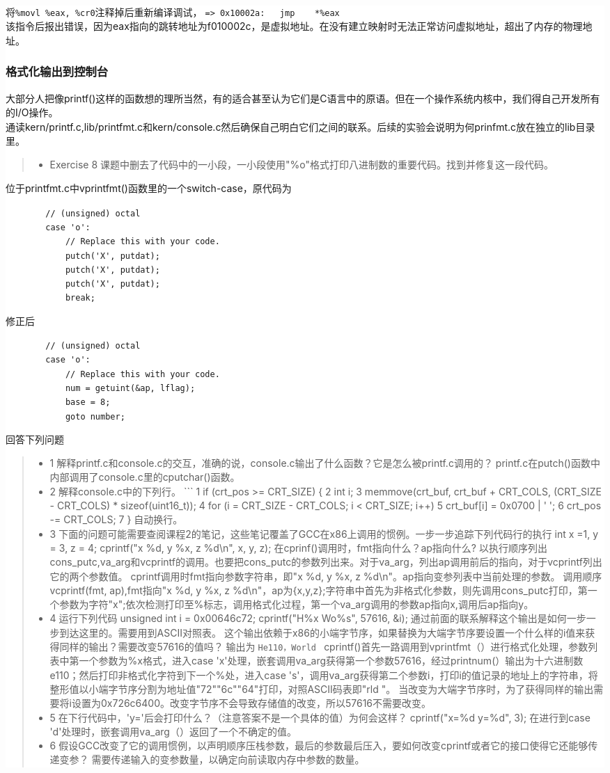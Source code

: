 将`%movl %eax, %cr0`注释掉后重新编译调试，
`=> 0x10002a:	jmp    *%eax`   
该指令后报出错误，因为eax指向的跳转地址为f010002c，是虚拟地址。在没有建立映射时无法正常访问虚拟地址，超出了内存的物理地址。  
  
### 格式化输出到控制台
大部分人把像printf()这样的函数想的理所当然，有的适合甚至认为它们是C语言中的原语。但在一个操作系统内核中，我们得自己开发所有的I/O操作。  
通读kern/printf.c,lib/printfmt.c和kern/console.c然后确保自己明白它们之间的联系。后续的实验会说明为何prinfmt.c放在独立的lib目录里。  
> + Exercise 8
    课题中删去了代码中的一小段，一小段使用"%o"格式打印八进制数的重要代码。找到并修复这一段代码。  
  
位于printfmt.c中vprintfmt()函数里的一个switch-case，原代码为
```
		// (unsigned) octal
		case 'o':
			// Replace this with your code.
			putch('X', putdat);
			putch('X', putdat);
			putch('X', putdat);
			break;
```
修正后  
```
		// (unsigned) octal
		case 'o':
			// Replace this with your code.
			num = getuint(&ap, lflag);
			base = 8;
			goto number;
```  
回答下列问题  
> + 1 解释printf.c和console.c的交互，准确的说，console.c输出了什么函数？它是怎么被printf.c调用的？
      printf.c在putch()函数中内部调用了console.c里的cputchar()函数。
> + 2 解释console.c中的下列行。
      ```
      1      if (crt_pos >= CRT_SIZE) {
      2              int i;
      3              memmove(crt_buf, crt_buf + CRT_COLS, (CRT_SIZE - CRT_COLS) * sizeof(uint16_t));
      4              for (i = CRT_SIZE - CRT_COLS; i < CRT_SIZE; i++)
      5                      crt_buf[i] = 0x0700 | ' ';
      6              crt_pos -= CRT_COLS;
      7      }
      自动换行。
> + 3 下面的问题可能需要查阅课程2的笔记，这些笔记覆盖了GCC在x86上调用的惯例。一步一步追踪下列代码行的执行
      int x =1, y = 3, z = 4;
      cprintf("x %d, y %x, z %d\n", x, y, z);
      在cprinf()调用时，fmt指向什么？ap指向什么?
      以执行顺序列出cons_putc,va_arg和vcprintf的调用。也要把cons_putc的参数列出来。对于va_arg，列出ap调用前后的指向，对于vcprintf列出它的两个参数值。
      cprintf调用时fmt指向参数字符串，即"x %d, y %x, z %d\n"。ap指向变参列表中当前处理的参数。
      调用顺序 vcprintf(fmt, ap),fmt指向"x %d, y %x, z %d\n"，ap为{x,y,z};字符串中首先为非格式化参数，则先调用cons_putc打印，第一个参数为字符"x";依次检测打印至%标志，调用格式化过程，第一个va_arg调用的参数ap指向x,调用后ap指向y。
> + 4 运行下列代码
      unsigned int i = 0x00646c72;
      cprintf("H%x Wo%s", 57616, &i);
      通过前面的联系解释这个输出是如何一步一步到达这里的。需要用到ASCII对照表。
      这个输出依赖于x86的小端字节序，如果替换为大端字节序要设置一个什么样的i值来获得同样的输出？需要改变57616的值吗？
      输出为 `He110，World `
      cprintf()首先一路调用到vprintfmt（）进行格式化处理，参数列表中第一个参数为%x格式，进入case 'x'处理，嵌套调用va_arg获得第一个参数57616，经过printnum(）输出为十六进制数e110；然后打印非格式化字符到下一个%处，进入case 's'，调用va_arg获得第二个参数i，打印i的值记录的地址上的字符串，将整形值以小端字节序分割为地址值"72""6c""64"打印，对照ASCII码表即"rld "。
      当改变为大端字节序时，为了获得同样的输出需要将i设置为0x726c6400。改变字节序不会导致存储值的改变，所以57616不需要改变。
> + 5 在下行代码中，'y='后会打印什么？（注意答案不是一个具体的值）为何会这样？
       cprintf("x=%d y=%d", 3);
      在进行到case 'd'处理时，嵌套调用va_arg（）返回了一个不确定的值。
> + 6 假设GCC改变了它的调用惯例，以声明顺序压栈参数，最后的参数最后压入，要如何改变cprintf或者它的接口使得它还能够传递变参？
      需要传递输入的变参数量，以确定向前读取内存中参数的数量。